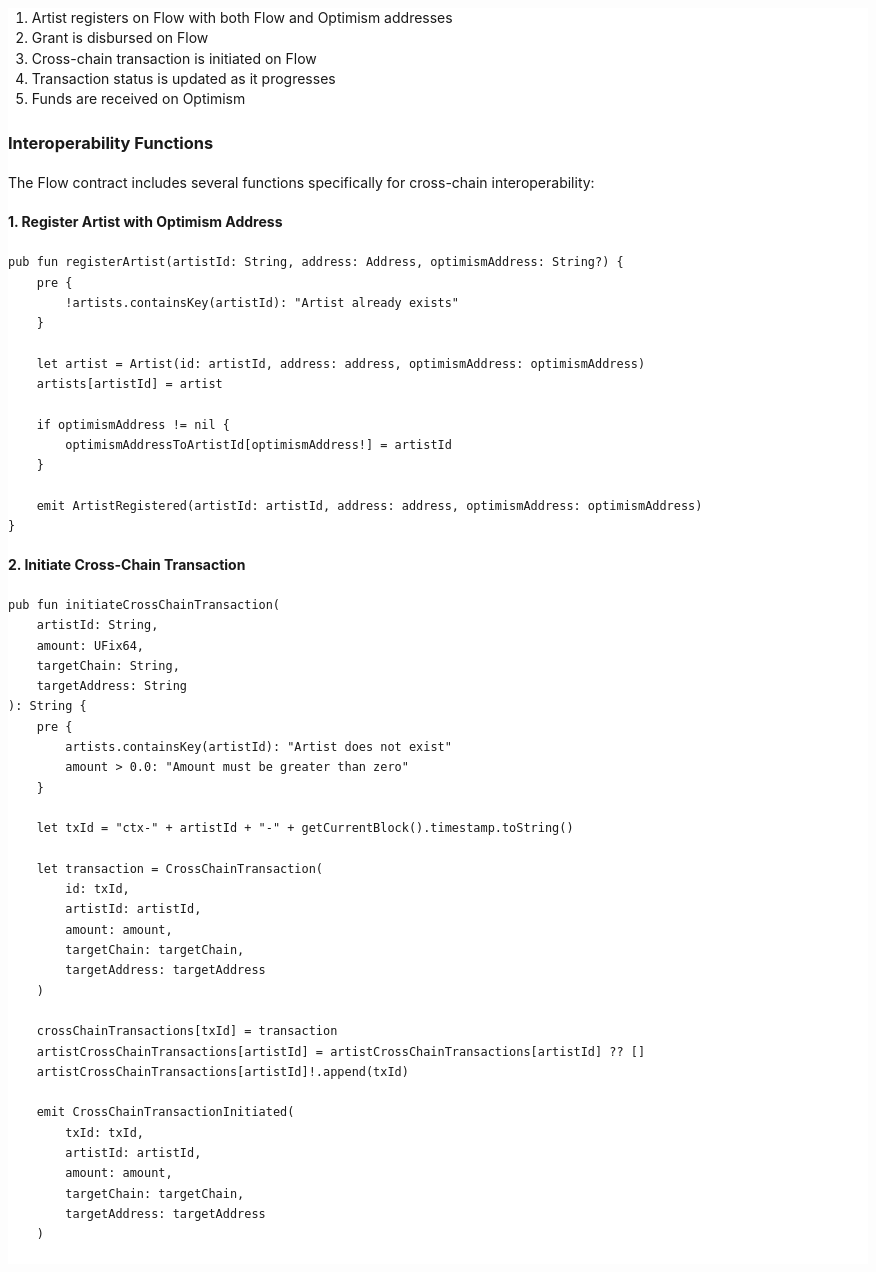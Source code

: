 1. Artist registers on Flow with both Flow and Optimism addresses
2. Grant is disbursed on Flow
3. Cross-chain transaction is initiated on Flow
4. Transaction status is updated as it progresses
5. Funds are received on Optimism

### Interoperability Functions

The Flow contract includes several functions specifically for cross-chain interoperability:

#### 1. Register Artist with Optimism Address

```cadence
pub fun registerArtist(artistId: String, address: Address, optimismAddress: String?) {
    pre {
        !artists.containsKey(artistId): "Artist already exists"
    }
    
    let artist = Artist(id: artistId, address: address, optimismAddress: optimismAddress)
    artists[artistId] = artist
    
    if optimismAddress != nil {
        optimismAddressToArtistId[optimismAddress!] = artistId
    }
    
    emit ArtistRegistered(artistId: artistId, address: address, optimismAddress: optimismAddress)
}
```

#### 2. Initiate Cross-Chain Transaction

```cadence
pub fun initiateCrossChainTransaction(
    artistId: String, 
    amount: UFix64, 
    targetChain: String, 
    targetAddress: String
): String {
    pre {
        artists.containsKey(artistId): "Artist does not exist"
        amount > 0.0: "Amount must be greater than zero"
    }
    
    let txId = "ctx-" + artistId + "-" + getCurrentBlock().timestamp.toString()
    
    let transaction = CrossChainTransaction(
        id: txId,
        artistId: artistId,
        amount: amount,
        targetChain: targetChain,
        targetAddress: targetAddress
    )
    
    crossChainTransactions[txId] = transaction
    artistCrossChainTransactions[artistId] = artistCrossChainTransactions[artistId] ?? []
    artistCrossChainTransactions[artistId]!.append(txId)
    
    emit CrossChainTransactionInitiated(
        txId: txId,
        artistId: artistId,
        amount: amount,
        targetChain: targetChain,
        targetAddress: targetAddress
    )
    
```